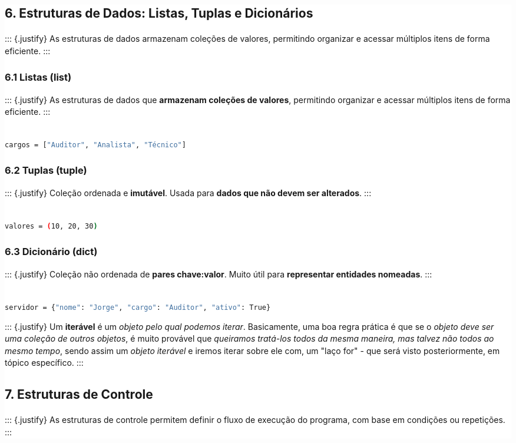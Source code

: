 ## 6. Estruturas de Dados: Listas, Tuplas e Dicionários
::: {.justify}
As estruturas de dados armazenam coleções de valores, permitindo organizar e acessar múltiplos itens de forma eficiente.
:::

### 6.1 Listas (list)
::: {.justify}
As estruturas de dados que **armazenam coleções de valores**, permitindo organizar e acessar múltiplos itens de forma eficiente.
:::

```bash

cargos = ["Auditor", "Analista", "Técnico"]

```

### 6.2 Tuplas (tuple)
::: {.justify}
Coleção ordenada e **imutável**. Usada para **dados que não devem ser alterados**.
:::

```bash

valores = (10, 20, 30)

```

### 6.3 Dicionário (dict)
::: {.justify}
Coleção não ordenada de **pares chave:valor**. Muito útil para **representar entidades nomeadas**.
:::

```bash

servidor = {"nome": "Jorge", "cargo": "Auditor", "ativo": True}

```
::: {.justify}
Um **iterável** é um *objeto pelo qual podemos iterar*. Basicamente, uma boa regra prática é que se o *objeto deve ser uma coleção de outros objetos*, é muito provável que *queiramos tratá-los todos da mesma maneira, mas talvez não todos ao mesmo tempo*, sendo assim um *objeto iterável* e iremos iterar sobre ele com, um "laço for" - que será visto posteriormente, em tópico específico. 
:::

## 7. Estruturas de Controle 
::: {.justify}
As estruturas de controle permitem definir o fluxo de execução do programa, com base em condições ou repetições.
:::
